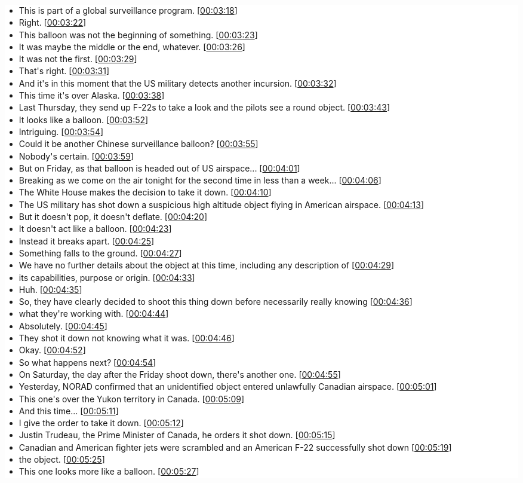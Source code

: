 *  This is part of a global surveillance program. [[00:03:18](https://www.youtube.com/watch?v=8-CgAdQVxzE&t=198.6s)]
*  Right. [[00:03:22](https://www.youtube.com/watch?v=8-CgAdQVxzE&t=202.2s)]
*  This balloon was not the beginning of something. [[00:03:23](https://www.youtube.com/watch?v=8-CgAdQVxzE&t=203.32s)]
*  It was maybe the middle or the end, whatever. [[00:03:26](https://www.youtube.com/watch?v=8-CgAdQVxzE&t=206.0s)]
*  It was not the first. [[00:03:29](https://www.youtube.com/watch?v=8-CgAdQVxzE&t=209.88s)]
*  That's right. [[00:03:31](https://www.youtube.com/watch?v=8-CgAdQVxzE&t=211.8s)]
*  And it's in this moment that the US military detects another incursion. [[00:03:32](https://www.youtube.com/watch?v=8-CgAdQVxzE&t=212.8s)]
*  This time it's over Alaska. [[00:03:38](https://www.youtube.com/watch?v=8-CgAdQVxzE&t=218.48s)]
*  Last Thursday, they send up F-22s to take a look and the pilots see a round object. [[00:03:43](https://www.youtube.com/watch?v=8-CgAdQVxzE&t=223.54s)]
*  It looks like a balloon. [[00:03:52](https://www.youtube.com/watch?v=8-CgAdQVxzE&t=232.57999999999998s)]
*  Intriguing. [[00:03:54](https://www.youtube.com/watch?v=8-CgAdQVxzE&t=234.34s)]
*  Could it be another Chinese surveillance balloon? [[00:03:55](https://www.youtube.com/watch?v=8-CgAdQVxzE&t=235.33999999999997s)]
*  Nobody's certain. [[00:03:59](https://www.youtube.com/watch?v=8-CgAdQVxzE&t=239.38s)]
*  But on Friday, as that balloon is headed out of US airspace... [[00:04:01](https://www.youtube.com/watch?v=8-CgAdQVxzE&t=241.6s)]
*  Breaking as we come on the air tonight for the second time in less than a week... [[00:04:06](https://www.youtube.com/watch?v=8-CgAdQVxzE&t=246.22s)]
*  The White House makes the decision to take it down. [[00:04:10](https://www.youtube.com/watch?v=8-CgAdQVxzE&t=250.42s)]
*  The US military has shot down a suspicious high altitude object flying in American airspace. [[00:04:13](https://www.youtube.com/watch?v=8-CgAdQVxzE&t=253.66s)]
*  But it doesn't pop, it doesn't deflate. [[00:04:20](https://www.youtube.com/watch?v=8-CgAdQVxzE&t=260.54s)]
*  It doesn't act like a balloon. [[00:04:23](https://www.youtube.com/watch?v=8-CgAdQVxzE&t=263.02s)]
*  Instead it breaks apart. [[00:04:25](https://www.youtube.com/watch?v=8-CgAdQVxzE&t=265.94s)]
*  Something falls to the ground. [[00:04:27](https://www.youtube.com/watch?v=8-CgAdQVxzE&t=267.68s)]
*  We have no further details about the object at this time, including any description of [[00:04:29](https://www.youtube.com/watch?v=8-CgAdQVxzE&t=269.12s)]
*  its capabilities, purpose or origin. [[00:04:33](https://www.youtube.com/watch?v=8-CgAdQVxzE&t=273.14s)]
*  Huh. [[00:04:35](https://www.youtube.com/watch?v=8-CgAdQVxzE&t=275.9s)]
*  So, they have clearly decided to shoot this thing down before necessarily really knowing [[00:04:36](https://www.youtube.com/watch?v=8-CgAdQVxzE&t=276.9s)]
*  what they're working with. [[00:04:44](https://www.youtube.com/watch?v=8-CgAdQVxzE&t=284.46s)]
*  Absolutely. [[00:04:45](https://www.youtube.com/watch?v=8-CgAdQVxzE&t=285.97999999999996s)]
*  They shot it down not knowing what it was. [[00:04:46](https://www.youtube.com/watch?v=8-CgAdQVxzE&t=286.97999999999996s)]
*  Okay. [[00:04:52](https://www.youtube.com/watch?v=8-CgAdQVxzE&t=292.46s)]
*  So what happens next? [[00:04:54](https://www.youtube.com/watch?v=8-CgAdQVxzE&t=294.02s)]
*  On Saturday, the day after the Friday shoot down, there's another one. [[00:04:55](https://www.youtube.com/watch?v=8-CgAdQVxzE&t=295.74s)]
*  Yesterday, NORAD confirmed that an unidentified object entered unlawfully Canadian airspace. [[00:05:01](https://www.youtube.com/watch?v=8-CgAdQVxzE&t=301.3s)]
*  This one's over the Yukon territory in Canada. [[00:05:09](https://www.youtube.com/watch?v=8-CgAdQVxzE&t=309.02000000000004s)]
*  And this time... [[00:05:11](https://www.youtube.com/watch?v=8-CgAdQVxzE&t=311.90000000000003s)]
*  I give the order to take it down. [[00:05:12](https://www.youtube.com/watch?v=8-CgAdQVxzE&t=312.90000000000003s)]
*  Justin Trudeau, the Prime Minister of Canada, he orders it shot down. [[00:05:15](https://www.youtube.com/watch?v=8-CgAdQVxzE&t=315.5s)]
*  Canadian and American fighter jets were scrambled and an American F-22 successfully shot down [[00:05:19](https://www.youtube.com/watch?v=8-CgAdQVxzE&t=319.5s)]
*  the object. [[00:05:25](https://www.youtube.com/watch?v=8-CgAdQVxzE&t=325.92s)]
*  This one looks more like a balloon. [[00:05:27](https://www.youtube.com/watch?v=8-CgAdQVxzE&t=327.1s)]